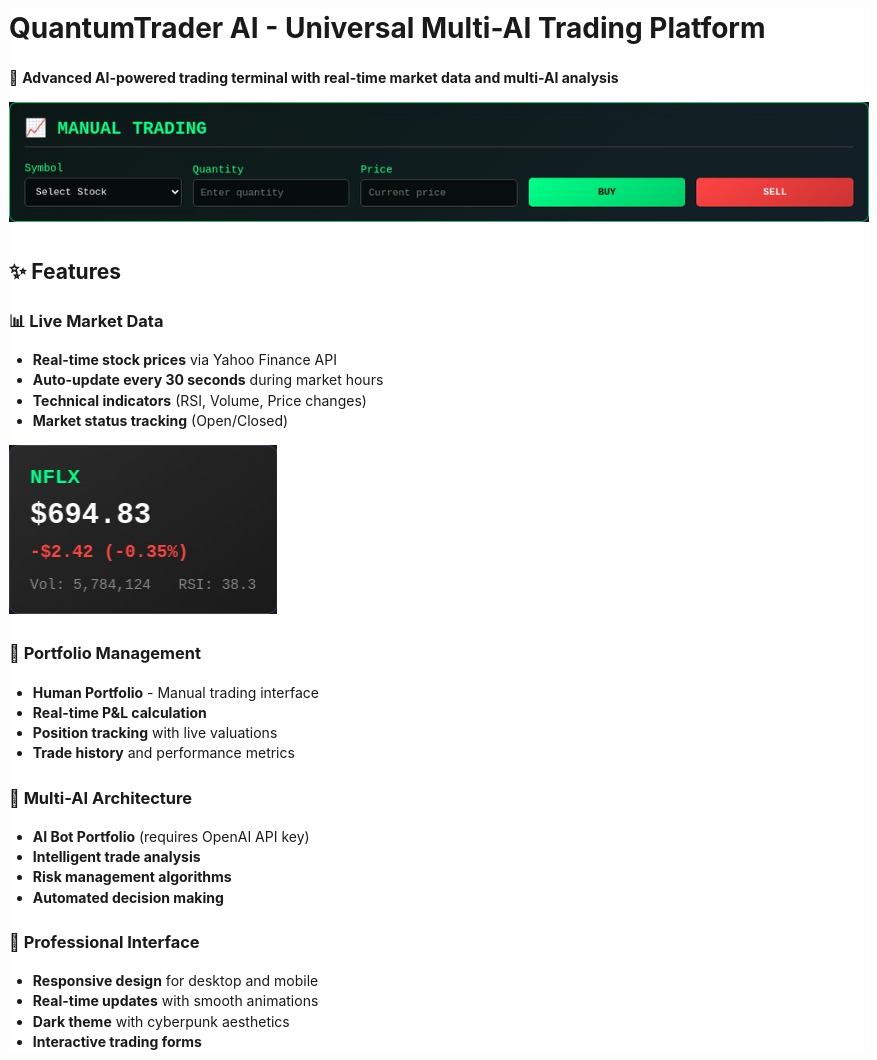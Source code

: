 # QuantumTrader AI - Universal Multi-AI Trading Platform

🚀 **Advanced AI-powered trading terminal with real-time market data and multi-AI analysis**

![Main Interface](screenshots/quantumtrader_main_2024.png)

## ✨ Features

### 📊 **Live Market Data**
- **Real-time stock prices** via Yahoo Finance API
- **Auto-update every 30 seconds** during market hours
- **Technical indicators** (RSI, Volume, Price changes)
- **Market status tracking** (Open/Closed)

![Live Market Data](screenshots/quantumtrader_live_2024.png)

### 💼 **Portfolio Management**
- **Human Portfolio** - Manual trading interface
- **Real-time P&L calculation**
- **Position tracking** with live valuations
- **Trade history** and performance metrics

### 🤖 **Multi-AI Architecture**
- **AI Bot Portfolio** (requires OpenAI API key)
- **Intelligent trade analysis**
- **Risk management algorithms**
- **Automated decision making**

### 🎨 **Professional Interface**
- **Responsive design** for desktop and mobile
- **Real-time updates** with smooth animations
- **Dark theme** with cyberpunk aesthetics
- **Interactive trading forms**
